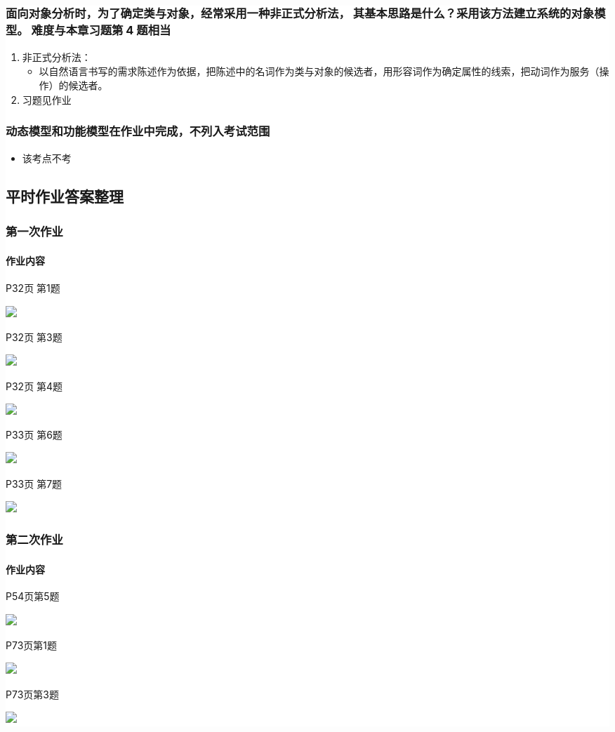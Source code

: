 ### 面向对象分析时，为了确定类与对象，经常采用一种非正式分析法， 其基本思路是什么？采用该方法建立系统的对象模型。 难度与本章习题第 4 题相当

1. 非正式分析法：
   - 以自然语言书写的需求陈述作为依据，把陈述中的名词作为类与对象的候选者，用形容词作为确定属性的线索，把动词作为服务（操作）的候选者。
2. 习题见作业

### 动态模型和功能模型在作业中完成，不列入考试范围

- 该考点不考



## 平时作业答案整理

### 第一次作业

#### 作业内容

P32页 第1题

![](image-20230607200338381.png)

P32页 第3题

![](image-20230607200356988.png)

P32页 第4题

![](image-20230607200412224.png)

P33页 第6题

![](image-20230607200430524.png)

P33页 第7题

![](image-20230607200515933.png)

### 第二次作业

#### 作业内容

P54页第5题

![](image-20230607200829728.png)

P73页第1题

![](image-20230607200910030.png)

P73页第3题

![](image-20230607201050997.png)
